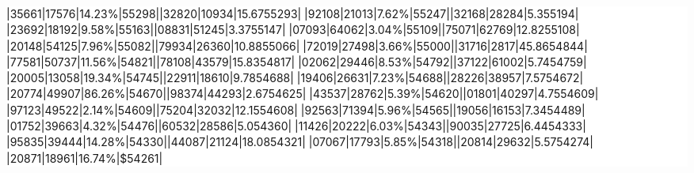 |35661|17576|14.23%|$55298|
|32820|10934|15.67%|$55293|
|92108|21013|7.62%|$55247|
|32168|28284|5.3%|$55194|
|23692|18192|9.58%|$55163|
|08831|51245|3.37%|$55147|
|07093|64062|3.04%|$55109|
|75071|62769|12.82%|$55108|
|20148|54125|7.96%|$55082|
|79934|26360|10.88%|$55066|
|72019|27498|3.66%|$55000|
|31716|2817|45.86%|$54844|
|77581|50737|11.56%|$54821|
|78108|43579|15.83%|$54817|
|02062|29446|8.53%|$54792|
|37122|61002|5.74%|$54759|
|20005|13058|19.34%|$54745|
|22911|18610|9.78%|$54688|
|19406|26631|7.23%|$54688|
|28226|38957|7.57%|$54672|
|20774|49907|86.26%|$54670|
|98374|44293|2.67%|$54625|
|43537|28762|5.39%|$54620|
|01801|40297|4.75%|$54609|
|97123|49522|2.14%|$54609|
|75204|32032|12.15%|$54608|
|92563|71394|5.96%|$54565|
|19056|16153|7.34%|$54489|
|01752|39663|4.32%|$54476|
|60532|28586|5.0%|$54360|
|11426|20222|6.03%|$54343|
|90035|27725|6.44%|$54333|
|95835|39444|14.28%|$54330|
|44087|21124|18.08%|$54321|
|07067|17793|5.85%|$54318|
|20814|29632|5.57%|$54274|
|20871|18961|16.74%|$54261|